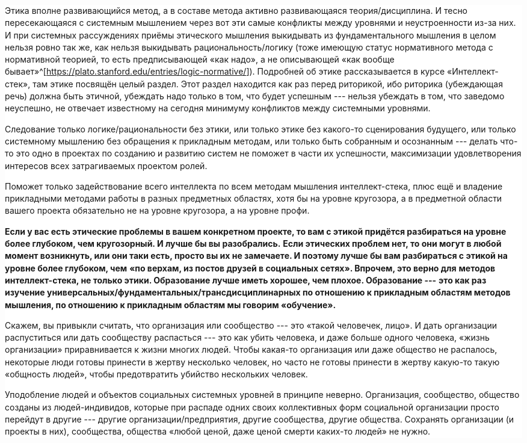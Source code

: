 Этика вполне развивающийся метод, а в составе метода активно
развивающаяся теория/дисциплина. И тесно пересекающаяся с системным
мышлением через вот эти самые конфликты между уровнями и неустроенности
из-за них. И при системных рассуждениях приёмы этического мышления
выкидывать из фундаментального мышления в целом нельзя ровно так же, как
нельзя выкидывать рациональность/логику (тоже имеющую статус
нормативного метода с нормативной теорией, то есть предписывающей «как
надо», а не описывающей «как вообще
бывает»^[<https://plato.stanford.edu/entries/logic-normative/>]).
Подробней об этике рассказывается в курсе «Интеллект-стек», там этике
посвящён целый раздел. Этот раздел находится как раз перед риторикой,
ибо риторика (убеждающая речь) должна быть этичной, убеждать надо только
в том, что будет успешным --- нельзя убеждать в том, что заведомо
неуспешно, не отвечает известному на сегодня минимуму конфликтов между
системными уровнями.

Следование только логике/рациональности без этики, или только этике без
какого-то сценирования будущего, или только системному мышлению без
обращения к прикладным методам, или только быть собранным и
осознанным --- делать что-то это одно в проектах по созданию и развитию
систем не поможет в части их успешности, максимизации удовлетворения
интересов всех затрагиваемых проектом ролей.

Поможет только задействование всего интеллекта по всем методам мышления
интеллект-стека, плюс ещё и владение прикладными методами работы в
разных предметных областях, хотя бы на уровне кругозора, а в предметной
области вашего проекта обязательно не на уровне кругозора, а на уровне
профи.

**Если у вас есть этические проблемы в вашем конкретном проекте, то вам
с этикой придётся разбираться на уровне более глубоком, чем кругозорный.
И лучше бы вы разобрались.** **Если этических проблем нет, то они могут
в любой момент возникнуть, или они таки есть, просто вы их не замечаете.
И поэтому лучше бы вам разбираться с этикой на уровне более глубоком,
чем** **«по верхам, из постов друзей в социальных сетях». Впрочем, это
верно для** **методов интеллект-стека, не только этики. Образование
лучше иметь хорошее, чем плохое. Образование ---** **это как раз
изучение универсальных/фундаментальных/трансдисциплинарных по отношению
к прикладным областям методов мышления, по отношению к прикладным
областям мы говорим «обучение».**

Скажем, вы привыкли считать, что организация или сообщество --- это
«такой человечек, лицо». И дать организации распуститься или дать
сообществу распасться --- это как убить человека, и даже больше одного
человека, «жизнь организации» приравнивается к жизни многих людей. Чтобы
какая-то организация или даже общество не распалось, некоторые люди
готовы принести в жертву несколько человек, но часто не готовы принести
в жертву какую-то такую «общность людей», чтобы предотвратить убийство
нескольких человек.

Уподобление людей и объектов социальных системных уровней в принципе
неверно. Организация, сообщество, общество созданы из людей-индивидов,
которые при распаде одних своих коллективных форм социальной организации
просто перейдут в другие --- другие организации/предприятия, другие
сообщества, другие общества. Сохранять организации (и проекты в них),
сообщества, общества «любой ценой, даже ценой смерти каких-то людей» не
нужно.
